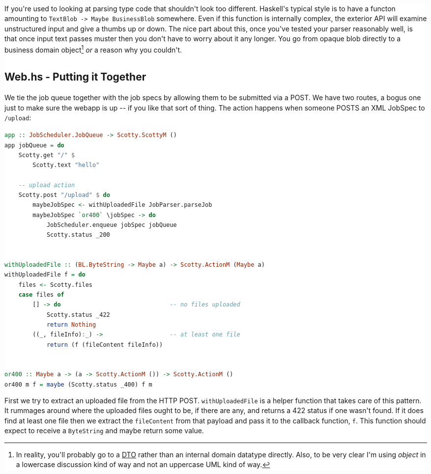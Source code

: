 ```haskell
```

If you're used to looking at parsing type code that shouldn't look too different.
Haskell's typical style is to have a functon amounting to `TextBlob -> Maybe BusinessBlob` somewhere.
Even if this function is internally complex, the exterior API will examine unstructured input and give a thumbs up or down.
The nice part about this, once you've tested your parser reasonably well, is that once input text passes muster then you don't have to worry about it any longer.
You go from opaque blob directly to a business domain object[^2] _or_ a reason why you couldn't.

[^2]: In reality, you'll probably go to a [DTO][DTO] rather than an internal domain datatype directly.
    Also, to be very clear I'm using _object_ in a lowercase discussion kind of way and not an uppercase UML kind of way.

[DTO]: https://en.wikipedia.org/wiki/Data_transfer_object


## Web.hs - Putting it Together


We tie the job queue together with the job specs by allowing them to be submitted via a POST.
We have two routes, a bogus one just to make sure the webapp is up -- if you like that sort of thing.
The action happens when someone POSTS an XML JobSpec to `/upload`:

```haskell
app :: JobScheduler.JobQueue -> Scotty.ScottyM ()
app jobQueue = do
    Scotty.get "/" $
        Scotty.text "hello"

    -- upload action
    Scotty.post "/upload" $ do
        maybeJobSpec <- withUploadedFile JobParser.parseJob
        maybeJobSpec `or400` \jobSpec -> do
            JobScheduler.enqueue jobSpec jobQueue
            Scotty.status _200


withUploadedFile :: (BL.ByteString -> Maybe a) -> Scotty.ActionM (Maybe a)
withUploadedFile f = do
    files <- Scotty.files
    case files of
        [] -> do                               -- no files uploaded
            Scotty.status _422
            return Nothing
        ((_, fileInfo):_) ->                   -- at least one file
            return (f (fileContent fileInfo))


or400 :: Maybe a -> (a -> Scotty.ActionM ()) -> Scotty.ActionM ()
or400 m f = maybe (Scotty.status _400) f m
```

First we try to extract an uploaded file from the HTTP POST.
`withUploadedFile` is a helper function that takes care of this pattern.
It rummages around where the uploaded files ought to be, if there are any, and returns a 422 status if one wasn't found.
If it does find at least one file then we extract the `fileContent` from that payload and pass it to the callback function, `f`.
This function should expect to receive a `ByteString` and maybe return some value.


[Snoyman2017]: https://www.snoyman.com/blog/2017/04/haskell-success-stories
[Wlaschin2014]: http://fsharpforfunandprofit.com/ddd/
[Wiki]: https://en.wikipedia.org/wiki/Job_scheduler
[Sidekiq]: http://sidekiq.org/
[Gonzalez2016]: https://twitter.com/gabrielg439/status/701871069607505921 
[GoChan]: https://gobyexample.com/channels 
[^1]: The _modus operandi_ of the ideal programmer, amirite?